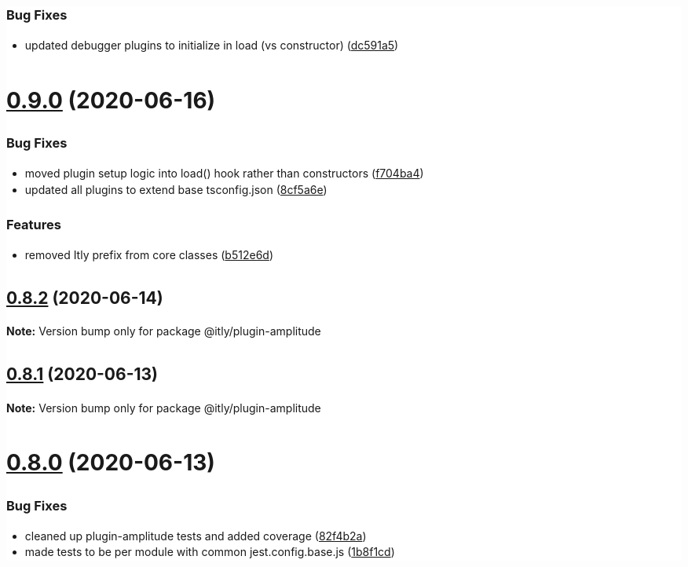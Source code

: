 
### Bug Fixes

* updated debugger plugins to initialize in load (vs constructor) ([dc591a5](https://github.com/iterativelyhq/itly-sdk/commit/dc591a556df87245c6d157a8d6e2dbec6945e1ff))





# [0.9.0](https://github.com/iterativelyhq/itly-sdk/compare/v0.8.3...v0.9.0) (2020-06-16)


### Bug Fixes

* moved plugin setup logic into load() hook rather than constructors ([f704ba4](https://github.com/iterativelyhq/itly-sdk/commit/f704ba485fc50967c8f73498230b88f8553768a5))
* updated all plugins to extend base tsconfig.json ([8cf5a6e](https://github.com/iterativelyhq/itly-sdk/commit/8cf5a6e412e23a5a6ad059cd37acb08f5ae552ce))


### Features

* removed Itly prefix from core classes ([b512e6d](https://github.com/iterativelyhq/itly-sdk/commit/b512e6d828cd307b95f879ea9b4d1aa0054494ca))





## [0.8.2](https://github.com/iterativelyhq/itly-sdk/compare/v0.8.1...v0.8.2) (2020-06-14)

**Note:** Version bump only for package @itly/plugin-amplitude





## [0.8.1](https://github.com/iterativelyhq/itly-sdk/compare/v0.8.0...v0.8.1) (2020-06-13)

**Note:** Version bump only for package @itly/plugin-amplitude





# [0.8.0](https://github.com/iterativelyhq/itly-sdk/compare/v0.7.1...v0.8.0) (2020-06-13)


### Bug Fixes

* cleaned up plugin-amplitude tests and added coverage ([82f4b2a](https://github.com/iterativelyhq/itly-sdk/commit/82f4b2a1cef22b6c1b5b9d8c644902695e5a2582))
* made tests to be per module with common jest.config.base.js ([1b8f1cd](https://github.com/iterativelyhq/itly-sdk/commit/1b8f1cd968d90a698ecf12d0a3f34dc5cf76cb0b))

